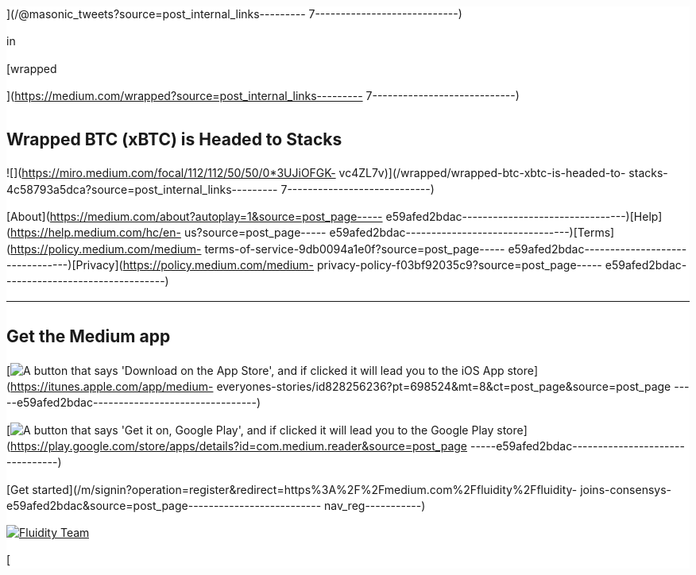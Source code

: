 ](/@masonic_tweets?source=post_internal_links---------
7----------------------------)

in

[wrapped

](https://medium.com/wrapped?source=post_internal_links---------
7----------------------------)

## Wrapped BTC (xBTC) is Headed to Stacks

![](https://miro.medium.com/focal/112/112/50/50/0*3UJiOFGK-
vc4ZL7v)](/wrapped/wrapped-btc-xbtc-is-headed-to-
stacks-4c58793a5dca?source=post_internal_links---------
7----------------------------)

[](/?source=post_page-----e59afed2bdac--------------------------------)

[About](https://medium.com/about?autoplay=1&source=post_page-----
e59afed2bdac--------------------------------)[Help](https://help.medium.com/hc/en-
us?source=post_page-----
e59afed2bdac--------------------------------)[Terms](https://policy.medium.com/medium-
terms-of-service-9db0094a1e0f?source=post_page-----
e59afed2bdac--------------------------------)[Privacy](https://policy.medium.com/medium-
privacy-policy-f03bf92035c9?source=post_page-----
e59afed2bdac--------------------------------)

* * *

## Get the Medium app

[![A button that says 'Download on the App Store', and if clicked it will lead
you to the iOS App
store](https://miro.medium.com/max/270/1*Crl55Tm6yDNMoucPo1tvDg.png)](https://itunes.apple.com/app/medium-
everyones-stories/id828256236?pt=698524&mt=8&ct=post_page&source=post_page
-----e59afed2bdac--------------------------------)

[![A button that says 'Get it on, Google Play', and if clicked it will lead
you to the Google Play
store](https://miro.medium.com/max/270/1*W_RAPQ62h0em559zluJLdQ.png)](https://play.google.com/store/apps/details?id=com.medium.reader&source=post_page
-----e59afed2bdac--------------------------------)

[Get
started](/m/signin?operation=register&redirect=https%3A%2F%2Fmedium.com%2Ffluidity%2Ffluidity-
joins-consensys-e59afed2bdac&source=post_page--------------------------
nav_reg-----------)

[![Fluidity
Team](https://miro.medium.com/fit/c/176/176/1*5pEAonqQtkWjGPLSudRP7g.png)](/@fluidityio)

[
